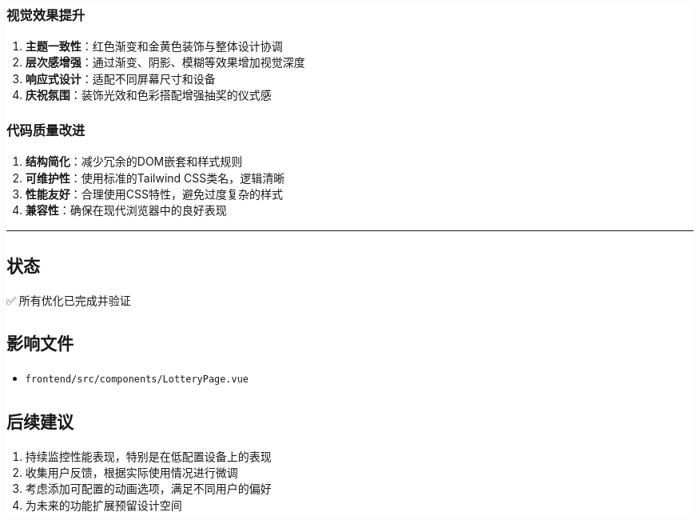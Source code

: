 ### 视觉效果提升
1. **主题一致性**：红色渐变和金黄色装饰与整体设计协调
2. **层次感增强**：通过渐变、阴影、模糊等效果增加视觉深度
3. **响应式设计**：适配不同屏幕尺寸和设备
4. **庆祝氛围**：装饰光效和色彩搭配增强抽奖的仪式感

### 代码质量改进
1. **结构简化**：减少冗余的DOM嵌套和样式规则
2. **可维护性**：使用标准的Tailwind CSS类名，逻辑清晰
3. **性能友好**：合理使用CSS特性，避免过度复杂的样式
4. **兼容性**：确保在现代浏览器中的良好表现

---

## 状态
✅ 所有优化已完成并验证

## 影响文件
- `frontend/src/components/LotteryPage.vue`

## 后续建议
1. 持续监控性能表现，特别是在低配置设备上的表现
2. 收集用户反馈，根据实际使用情况进行微调
3. 考虑添加可配置的动画选项，满足不同用户的偏好
4. 为未来的功能扩展预留设计空间